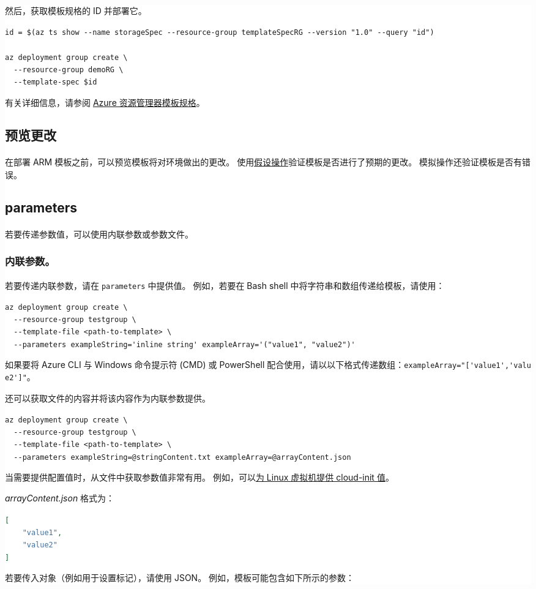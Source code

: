 然后，获取模板规格的 ID 并部署它。

```azurecli
id = $(az ts show --name storageSpec --resource-group templateSpecRG --version "1.0" --query "id")

az deployment group create \
  --resource-group demoRG \
  --template-spec $id
```

有关详细信息，请参阅 [Azure 资源管理器模板规格](template-specs.md)。

## <a name="preview-changes"></a>预览更改

在部署 ARM 模板之前，可以预览模板将对环境做出的更改。 使用[假设操作](./deploy-what-if.md)验证模板是否进行了预期的更改。 模拟操作还验证模板是否有错误。

## <a name="parameters"></a>parameters

若要传递参数值，可以使用内联参数或参数文件。

### <a name="inline-parameters"></a>内联参数。

若要传递内联参数，请在 `parameters` 中提供值。 例如，若要在 Bash shell 中将字符串和数组传递给模板，请使用：

```azurecli-interactive
az deployment group create \
  --resource-group testgroup \
  --template-file <path-to-template> \
  --parameters exampleString='inline string' exampleArray='("value1", "value2")'
```

如果要将 Azure CLI 与 Windows 命令提示符 (CMD) 或 PowerShell 配合使用，请以以下格式传递数组：`exampleArray="['value1','value2']"`。

还可以获取文件的内容并将该内容作为内联参数提供。

```azurecli-interactive
az deployment group create \
  --resource-group testgroup \
  --template-file <path-to-template> \
  --parameters exampleString=@stringContent.txt exampleArray=@arrayContent.json
```

当需要提供配置值时，从文件中获取参数值非常有用。 例如，可以[为 Linux 虚拟机提供 cloud-init 值](../../virtual-machines/linux/using-cloud-init.md)。

_arrayContent.json_ 格式为：

```json
[
    "value1",
    "value2"
]
```

若要传入对象（例如用于设置标记），请使用 JSON。 例如，模板可能包含如下所示的参数：
